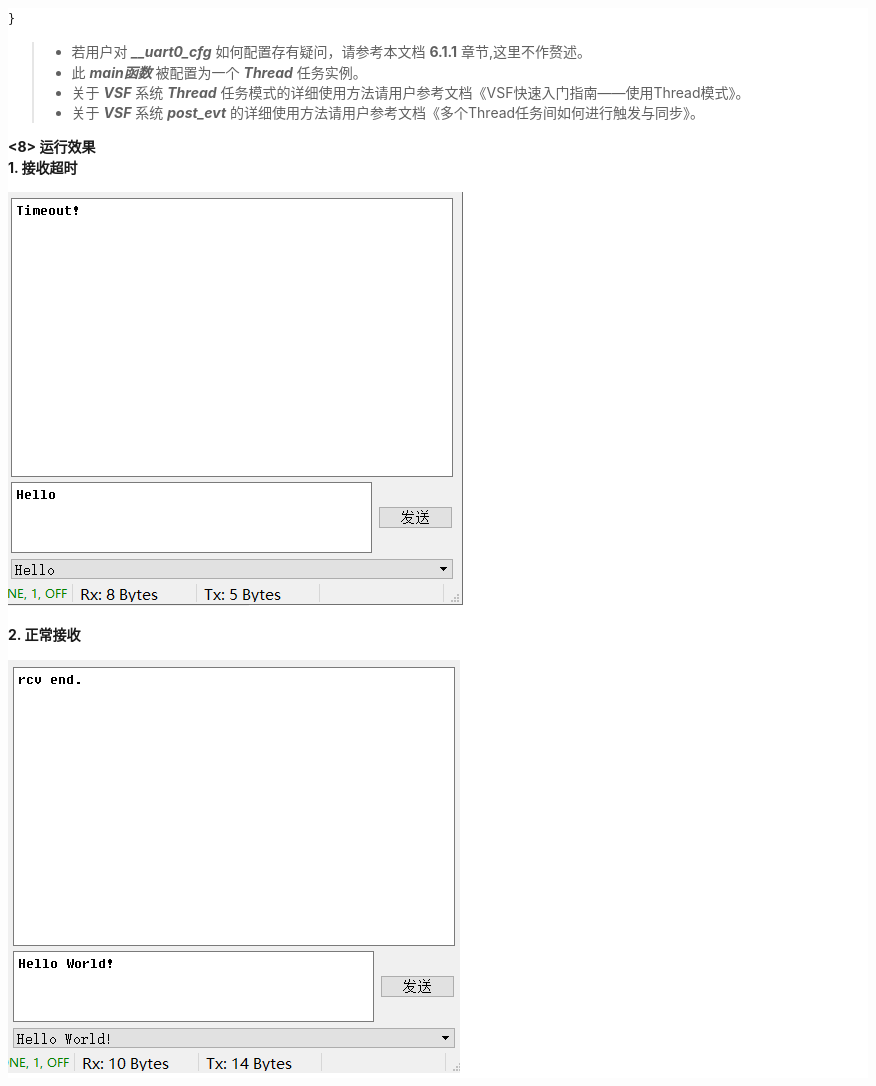 ```
}
```

> * 若用户对 ***__uart0\_cfg*** 如何配置存有疑问，请参考本文档 **6.1.1** 章节,这里不作赘述。
> * 此 ***main函数*** 被配置为一个 ***Thread*** 任务实例。
> * 关于 ***VSF*** 系统 ***Thread*** 任务模式的详细使用方法请用户参考文档《VSF快速入门指南——使用Thread模式》。
> * 关于 ***VSF*** 系统 ***post\_evt*** 的详细使用方法请用户参考文档《多个Thread任务间如何进行触发与同步》。

**<8> 运行效果**   
**1. 接收超时**  

![](./Picture/6-1-4-1.png)

**2. 正常接收**  

![](./Picture/5-1-4.png)
